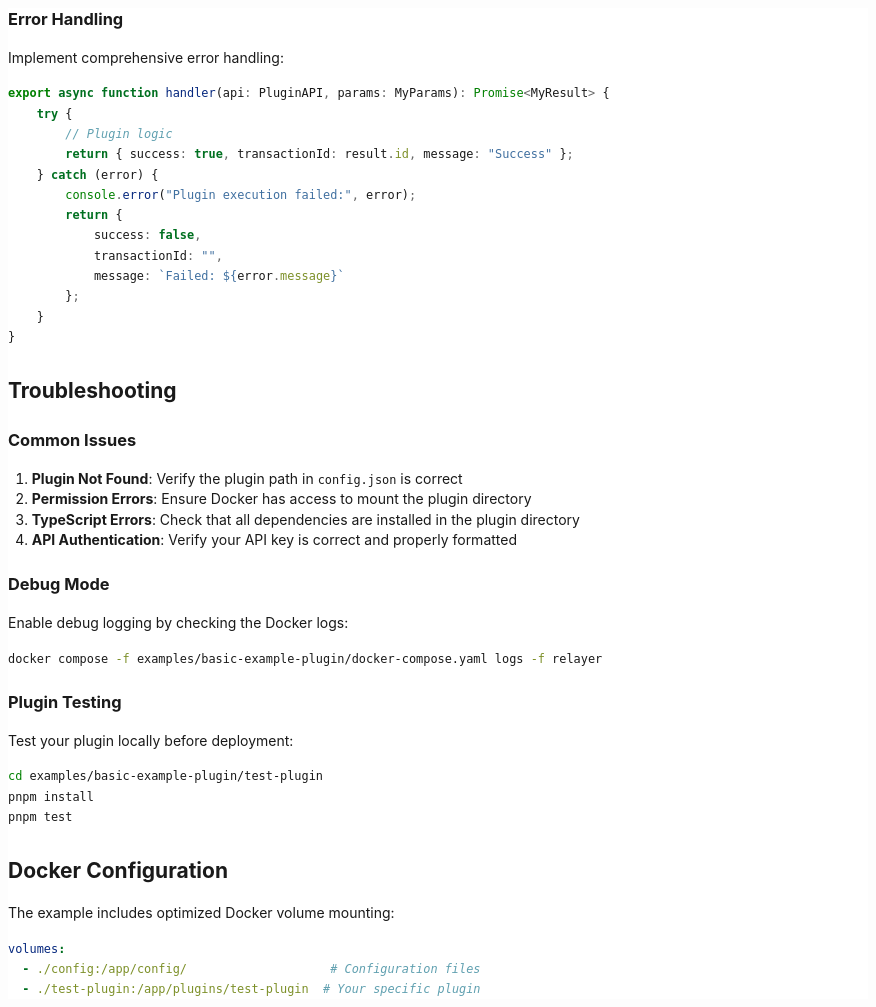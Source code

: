 ### Error Handling

Implement comprehensive error handling:

```typescript
export async function handler(api: PluginAPI, params: MyParams): Promise<MyResult> {
    try {
        // Plugin logic
        return { success: true, transactionId: result.id, message: "Success" };
    } catch (error) {
        console.error("Plugin execution failed:", error);
        return {
            success: false,
            transactionId: "",
            message: `Failed: ${error.message}`
        };
    }
}
```

## Troubleshooting

### Common Issues

1. **Plugin Not Found**: Verify the plugin path in `config.json` is correct
2. **Permission Errors**: Ensure Docker has access to mount the plugin directory
3. **TypeScript Errors**: Check that all dependencies are installed in the plugin directory
4. **API Authentication**: Verify your API key is correct and properly formatted

### Debug Mode

Enable debug logging by checking the Docker logs:

```bash
docker compose -f examples/basic-example-plugin/docker-compose.yaml logs -f relayer
```

### Plugin Testing

Test your plugin locally before deployment:

```bash
cd examples/basic-example-plugin/test-plugin
pnpm install
pnpm test
```

## Docker Configuration

The example includes optimized Docker volume mounting:

```yaml
volumes:
  - ./config:/app/config/                    # Configuration files
  - ./test-plugin:/app/plugins/test-plugin  # Your specific plugin
```
